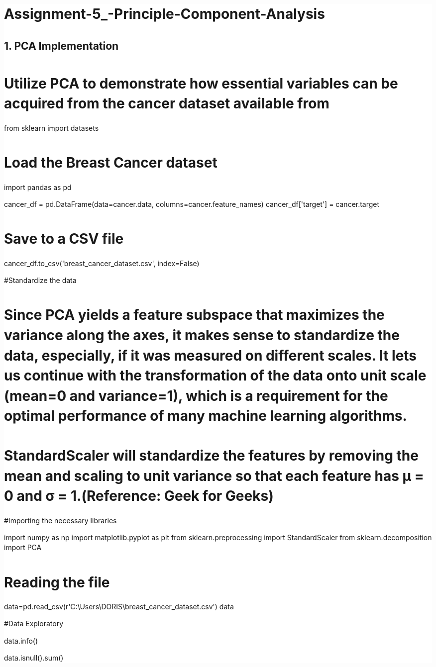 # Assignment-5_-Principle-Component-Analysis

## 1. PCA Implementation
# Utilize PCA to demonstrate how essential variables can be acquired from the cancer dataset available from

from sklearn import datasets
 
# Load the Breast Cancer dataset

import pandas as pd

cancer_df = pd.DataFrame(data=cancer.data, columns=cancer.feature_names)
cancer_df['target'] = cancer.target

# Save to a CSV file
cancer_df.to_csv('breast_cancer_dataset.csv', index=False)

#Standardize the data
# Since PCA yields a feature subspace that maximizes the variance along the axes, it makes sense to standardize the data, especially, if it was measured on different scales. It lets us continue with the transformation of the data onto unit scale (mean=0 and variance=1), which is a requirement for the optimal performance of many machine learning algorithms.
# StandardScaler will standardize the features by removing the mean and scaling to unit variance so that each feature has μ = 0 and σ = 1.(Reference: Geek for Geeks)

#Importing the necessary libraries

import numpy as np
import matplotlib.pyplot as plt
from sklearn.preprocessing import StandardScaler
from sklearn.decomposition import PCA

# Reading the file 
data=pd.read_csv(r'C:\\Users\\DORIS\\breast_cancer_dataset.csv')
data

#Data Exploratory

data.info()

data.isnull().sum()
